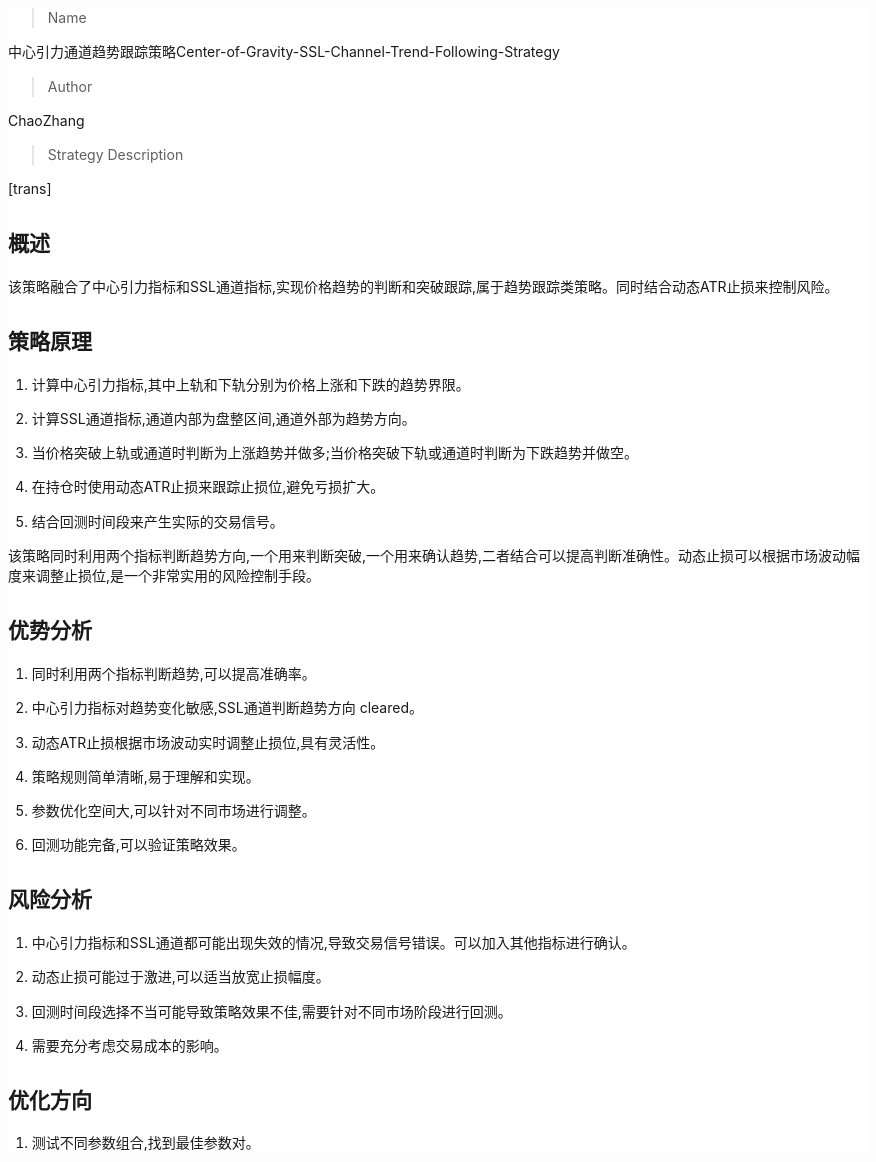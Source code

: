 
> Name

中心引力通道趋势跟踪策略Center-of-Gravity-SSL-Channel-Trend-Following-Strategy

> Author

ChaoZhang

> Strategy Description

[trans]

## 概述

该策略融合了中心引力指标和SSL通道指标,实现价格趋势的判断和突破跟踪,属于趋势跟踪类策略。同时结合动态ATR止损来控制风险。

## 策略原理 

1. 计算中心引力指标,其中上轨和下轨分别为价格上涨和下跌的趋势界限。

2. 计算SSL通道指标,通道内部为盘整区间,通道外部为趋势方向。

3. 当价格突破上轨或通道时判断为上涨趋势并做多;当价格突破下轨或通道时判断为下跌趋势并做空。

4. 在持仓时使用动态ATR止损来跟踪止损位,避免亏损扩大。

5. 结合回测时间段来产生实际的交易信号。

该策略同时利用两个指标判断趋势方向,一个用来判断突破,一个用来确认趋势,二者结合可以提高判断准确性。动态止损可以根据市场波动幅度来调整止损位,是一个非常实用的风险控制手段。

## 优势分析

1. 同时利用两个指标判断趋势,可以提高准确率。

2. 中心引力指标对趋势变化敏感,SSL通道判断趋势方向 cleared。

3. 动态ATR止损根据市场波动实时调整止损位,具有灵活性。 

4. 策略规则简单清晰,易于理解和实现。

5. 参数优化空间大,可以针对不同市场进行调整。

6. 回测功能完备,可以验证策略效果。

## 风险分析

1. 中心引力指标和SSL通道都可能出现失效的情况,导致交易信号错误。可以加入其他指标进行确认。

2. 动态止损可能过于激进,可以适当放宽止损幅度。

3. 回测时间段选择不当可能导致策略效果不佳,需要针对不同市场阶段进行回测。

4. 需要充分考虑交易成本的影响。

## 优化方向

1. 测试不同参数组合,找到最佳参数对。
